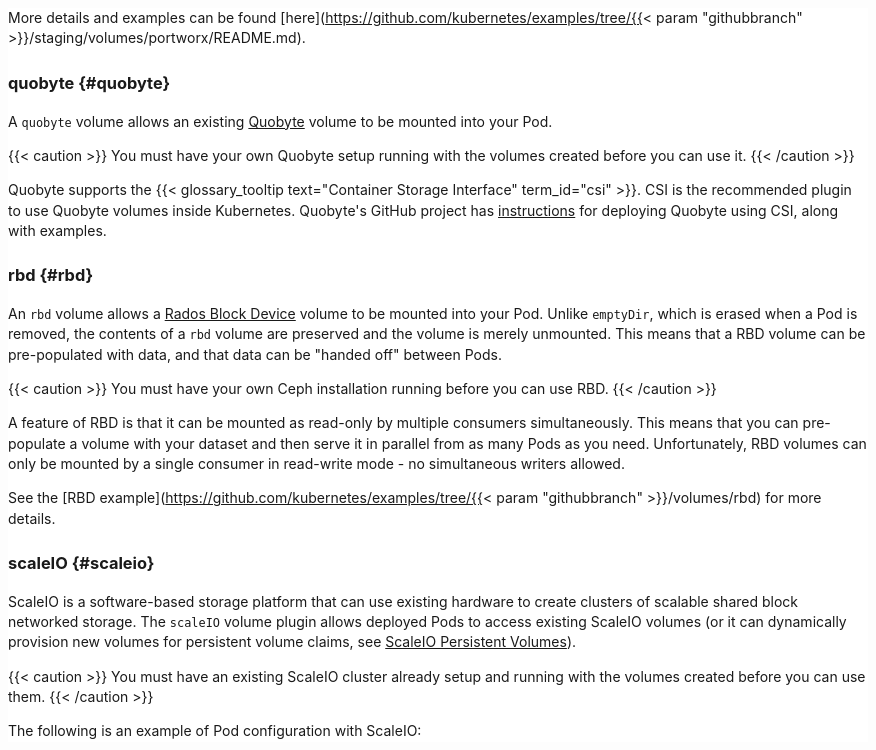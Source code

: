 More details and examples can be found [here](https://github.com/kubernetes/examples/tree/{{< param "githubbranch" >}}/staging/volumes/portworx/README.md).

### quobyte {#quobyte}

A `quobyte` volume allows an existing [Quobyte](http://www.quobyte.com) volume to
be mounted into your Pod.

{{< caution >}}
You must have your own Quobyte setup running with the volumes
created before you can use it.
{{< /caution >}}

Quobyte supports the {{< glossary_tooltip text="Container Storage Interface" term_id="csi" >}}.
CSI is the recommended plugin to use Quobyte volumes inside Kubernetes. Quobyte's
GitHub project has [instructions](https://github.com/quobyte/quobyte-csi#quobyte-csi) for deploying Quobyte using CSI, along with examples.

### rbd {#rbd}

An `rbd` volume allows a [Rados Block
Device](http://ceph.com/docs/master/rbd/rbd/) volume to be mounted into your
Pod.  Unlike `emptyDir`, which is erased when a Pod is removed, the contents of
a `rbd` volume are preserved and the volume is merely unmounted.  This
means that a RBD volume can be pre-populated with data, and that data can
be "handed off" between Pods.

{{< caution >}}
You must have your own Ceph installation running before you can use RBD.
{{< /caution >}}

A feature of RBD is that it can be mounted as read-only by multiple consumers
simultaneously.  This means that you can pre-populate a volume with your dataset
and then serve it in parallel from as many Pods as you need.  Unfortunately,
RBD volumes can only be mounted by a single consumer in read-write mode - no
simultaneous writers allowed.

See the [RBD example](https://github.com/kubernetes/examples/tree/{{< param "githubbranch" >}}/volumes/rbd) for more details.

### scaleIO {#scaleio}

ScaleIO is a software-based storage platform that can use existing hardware to
create clusters of scalable shared block networked storage. The `scaleIO` volume
plugin allows deployed Pods to access existing ScaleIO
volumes (or it can dynamically provision new volumes for persistent volume claims, see
[ScaleIO Persistent Volumes](/docs/concepts/storage/persistent-volumes/#scaleio)).

{{< caution >}}
You must have an existing ScaleIO cluster already setup and
running with the volumes created before you can use them.
{{< /caution >}}

The following is an example of Pod configuration with ScaleIO:
